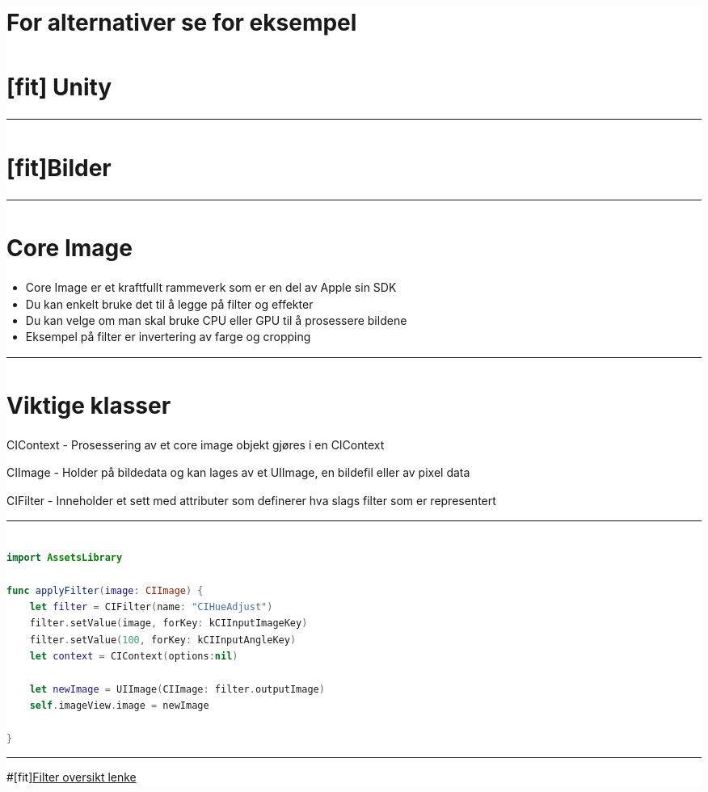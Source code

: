 
# For alternativer se for eksempel
# [fit] Unity

---

# [fit]Bilder

---

# Core Image

- Core Image er et kraftfullt rammeverk som er en del av Apple sin SDK
- Du kan enkelt bruke det til å legge på filter og effekter
- Du kan velge om man skal bruke CPU eller GPU til å prosessere bildene
- Eksempel på filter er invertering av farge og cropping

----

# Viktige klasser

CIContext - Prosessering av et core image objekt gjøres i en CIContext

CIImage - Holder på bildedata og kan lages av et UIImage, en bildefil eller av pixel data

CIFilter - Inneholder et sett med attributer som definerer hva slags filter som er representert

---

```swift

import AssetsLibrary

func applyFilter(image: CIImage) {
    let filter = CIFilter(name: "CIHueAdjust")
    filter.setValue(image, forKey: kCIInputImageKey)
    filter.setValue(100, forKey: kCIInputAngleKey)
    let context = CIContext(options:nil)

    let newImage = UIImage(CIImage: filter.outputImage)
    self.imageView.image = newImage

}
```

---

#[fit][Filter oversikt lenke](https://developer.apple.com/library/mac/documentation/graphicsimaging/Reference/CoreImageFilterReference/index.html#//apple_ref/doc/uid/TP40004346)
